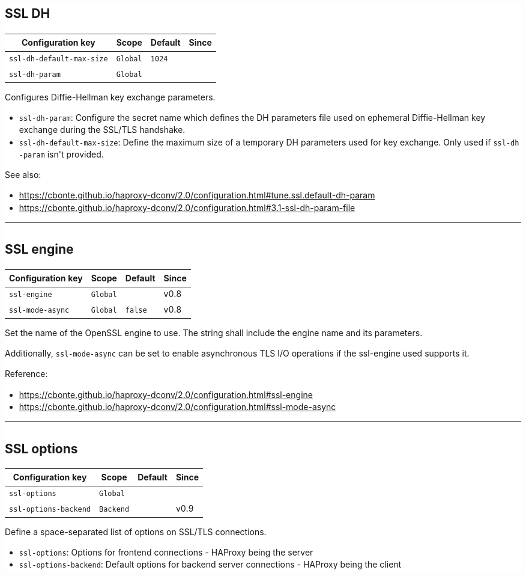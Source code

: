 ## SSL DH

| Configuration key         | Scope    | Default | Since |
|---------------------------|----------|---------|-------|
| `ssl-dh-default-max-size` | `Global` | `1024`  |       |
| `ssl-dh-param`            | `Global` |         |       |

Configures Diffie-Hellman key exchange parameters.

* `ssl-dh-param`: Configure the secret name which defines the DH parameters file used on ephemeral Diffie-Hellman key exchange during the SSL/TLS handshake.
* `ssl-dh-default-max-size`: Define the maximum size of a temporary DH parameters used for key exchange. Only used if `ssl-dh-param` isn't provided.

See also:

* https://cbonte.github.io/haproxy-dconv/2.0/configuration.html#tune.ssl.default-dh-param
* https://cbonte.github.io/haproxy-dconv/2.0/configuration.html#3.1-ssl-dh-param-file

---

## SSL engine

| Configuration key  | Scope    | Default | Since |
|--------------------|----------|---------|-------|
| `ssl-engine`       | `Global` |         | v0.8  |
| `ssl-mode-async`   | `Global` | `false` | v0.8  |

Set the name of the OpenSSL engine to use. The string shall include the engine name
and its parameters.

Additionally, `ssl-mode-async` can be set to enable asynchronous TLS I/O operations if
the ssl-engine used supports it.

Reference:

* https://cbonte.github.io/haproxy-dconv/2.0/configuration.html#ssl-engine
* https://cbonte.github.io/haproxy-dconv/2.0/configuration.html#ssl-mode-async

---

## SSL options

| Configuration key     | Scope     | Default | Since |
|-----------------------|-----------|---------|-------|
| `ssl-options`         | `Global`  |         |       |
| `ssl-options-backend` | `Backend` |         | v0.9  |

Define a space-separated list of options on SSL/TLS connections.

* `ssl-options`: Options for frontend connections - HAProxy being the server
* `ssl-options-backend`: Default options for backend server connections - HAProxy being the client
